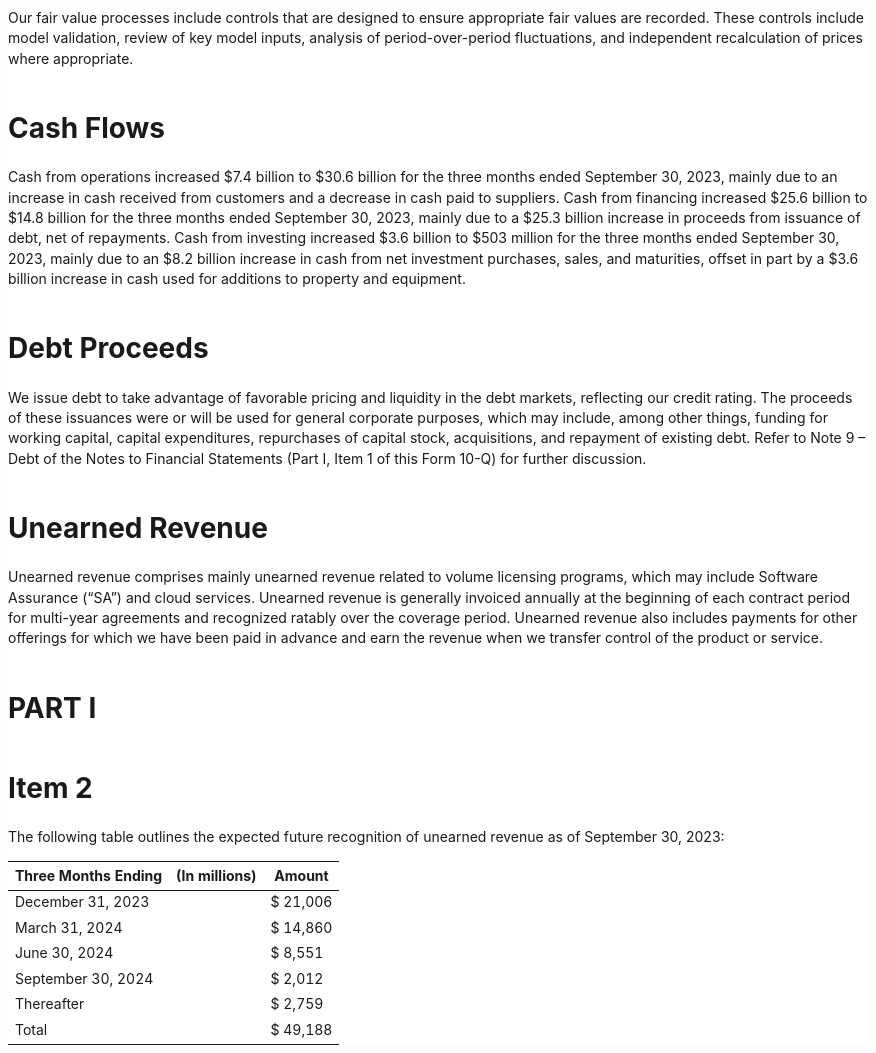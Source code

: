 Our fair value processes include controls that are designed to ensure appropriate fair values are recorded. These controls include model validation, review of key model inputs, analysis of period-over-period fluctuations, and independent recalculation of prices where appropriate.

# Cash Flows

Cash from operations increased $7.4 billion to $30.6 billion for the three months ended September 30, 2023, mainly due to an increase in cash received from customers and a decrease in cash paid to suppliers. Cash from financing increased $25.6 billion to $14.8 billion for the three months ended September 30, 2023, mainly due to a $25.3 billion increase in proceeds from issuance of debt, net of repayments. Cash from investing increased $3.6 billion to $503 million for the three months ended September 30, 2023, mainly due to an $8.2 billion increase in cash from net investment purchases, sales, and maturities, offset in part by a $3.6 billion increase in cash used for additions to property and equipment.

# Debt Proceeds

We issue debt to take advantage of favorable pricing and liquidity in the debt markets, reflecting our credit rating. The proceeds of these issuances were or will be used for general corporate purposes, which may include, among other things, funding for working capital, capital expenditures, repurchases of capital stock, acquisitions, and repayment of existing debt. Refer to Note 9 – Debt of the Notes to Financial Statements (Part I, Item 1 of this Form 10-Q) for further discussion.

# Unearned Revenue

Unearned revenue comprises mainly unearned revenue related to volume licensing programs, which may include Software Assurance (“SA”) and cloud services. Unearned revenue is generally invoiced annually at the beginning of each contract period for multi-year agreements and recognized ratably over the coverage period. Unearned revenue also includes payments for other offerings for which we have been paid in advance and earn the revenue when we transfer control of the product or service.
# PART I

# Item 2

The following table outlines the expected future recognition of unearned revenue as of September 30, 2023:

|Three Months Ending|(In millions)|Amount|
|---|---|---|
|December 31, 2023| |$ 21,006|
|March 31, 2024| |$ 14,860|
|June 30, 2024| |$ 8,551|
|September 30, 2024| |$ 2,012|
|Thereafter| |$ 2,759|
|Total| |$ 49,188|

